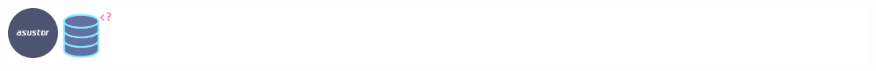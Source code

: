 <a href="https://raw.githubusercontent.com/Jas-SinghFSU/homepage-dracula/main/dracula_icons/adm.png"><img src="https://raw.githubusercontent.com/Jas-SinghFSU/homepage-dracula/main/dracula_icons/adm.png" alt="adm" height="50"></a>
<a href="https://raw.githubusercontent.com/Jas-SinghFSU/homepage-dracula/main/dracula_icons/adminer.png"><img src="https://raw.githubusercontent.com/Jas-SinghFSU/homepage-dracula/main/dracula_icons/adminer.png" alt="adminer" height="50"></a>